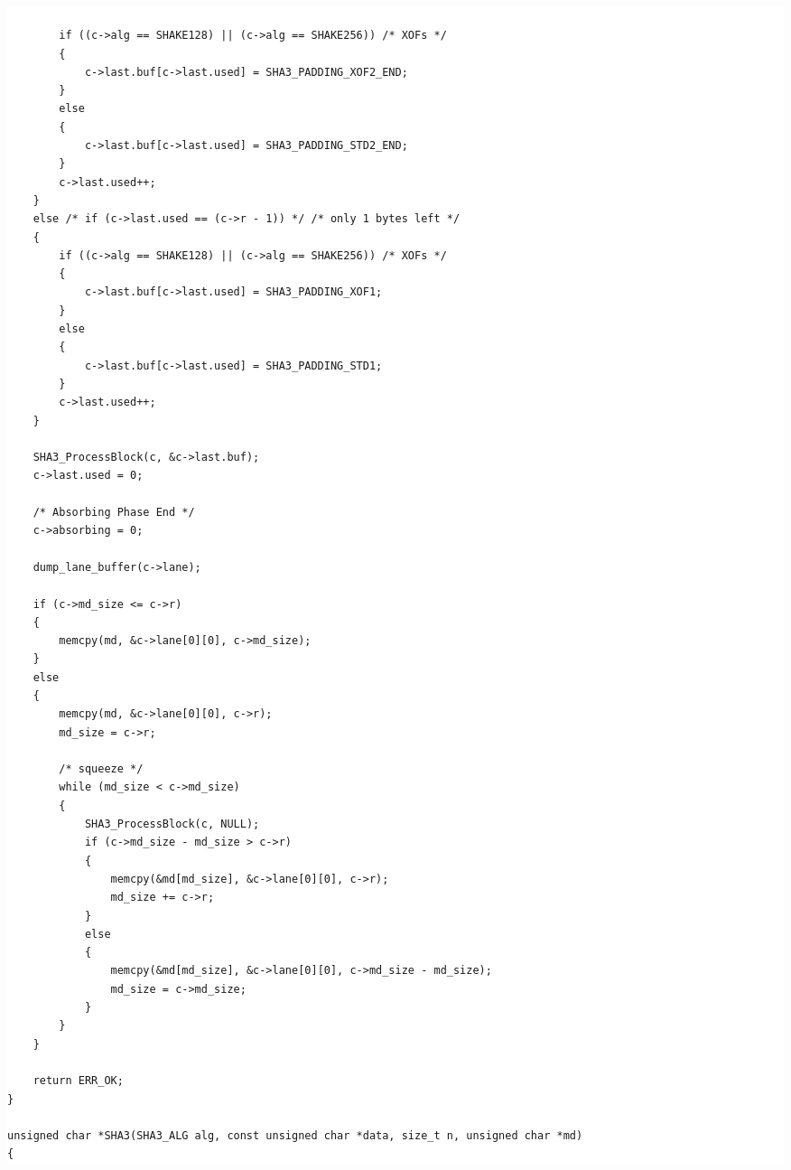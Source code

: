 ```

        if ((c->alg == SHAKE128) || (c->alg == SHAKE256)) /* XOFs */
        {
            c->last.buf[c->last.used] = SHA3_PADDING_XOF2_END;
        }
        else
        {
            c->last.buf[c->last.used] = SHA3_PADDING_STD2_END;
        }
        c->last.used++;
    }
    else /* if (c->last.used == (c->r - 1)) */ /* only 1 bytes left */
    {
        if ((c->alg == SHAKE128) || (c->alg == SHAKE256)) /* XOFs */
        {
            c->last.buf[c->last.used] = SHA3_PADDING_XOF1;
        }
        else
        {
            c->last.buf[c->last.used] = SHA3_PADDING_STD1;
        }
        c->last.used++;
    }

    SHA3_ProcessBlock(c, &c->last.buf);
    c->last.used = 0;

    /* Absorbing Phase End */
    c->absorbing = 0;

    dump_lane_buffer(c->lane);

    if (c->md_size <= c->r)
    {
        memcpy(md, &c->lane[0][0], c->md_size);
    }
    else
    {
        memcpy(md, &c->lane[0][0], c->r);
        md_size = c->r;

        /* squeeze */
        while (md_size < c->md_size)
        {
            SHA3_ProcessBlock(c, NULL);
            if (c->md_size - md_size > c->r)
            {
                memcpy(&md[md_size], &c->lane[0][0], c->r);
                md_size += c->r;
            }
            else
            {
                memcpy(&md[md_size], &c->lane[0][0], c->md_size - md_size);
                md_size = c->md_size;
            }
        }
    }

    return ERR_OK;
}

unsigned char *SHA3(SHA3_ALG alg, const unsigned char *data, size_t n, unsigned char *md)
{
```